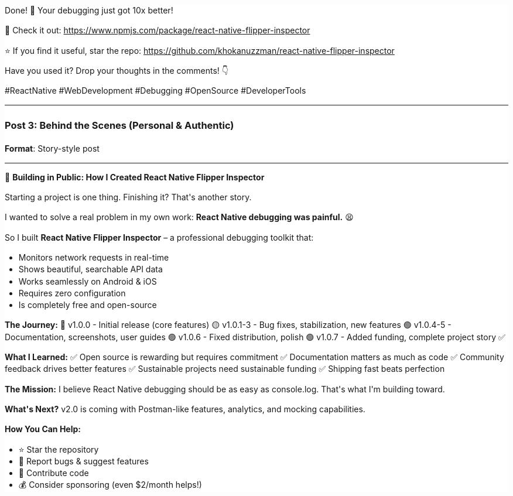 Done! 🎉 Your debugging just got 10x better!

🔗 Check it out: https://www.npmjs.com/package/react-native-flipper-inspector

⭐ If you find it useful, star the repo: https://github.com/khokanuzzman/react-native-flipper-inspector

Have you used it? Drop your thoughts in the comments! 👇

#ReactNative #WebDevelopment #Debugging #OpenSource #DeveloperTools

---

### Post 3: Behind the Scenes (Personal & Authentic)

**Format**: Story-style post

---

📖 **Building in Public: How I Created React Native Flipper Inspector**

Starting a project is one thing. Finishing it? That's another story.

I wanted to solve a real problem in my own work: **React Native debugging was painful.** 😫

So I built **React Native Flipper Inspector** – a professional debugging toolkit that:
- Monitors network requests in real-time
- Shows beautiful, searchable API data
- Works seamlessly on Android & iOS
- Requires zero configuration
- Is completely free and open-source

**The Journey:**
🔴 v1.0.0 - Initial release (core features)
🟡 v1.0.1-3 - Bug fixes, stabilization, new features
🟢 v1.0.4-5 - Documentation, screenshots, user guides
🟢 v1.0.6 - Fixed distribution, polish
🟢 v1.0.7 - Added funding, complete project story ✅

**What I Learned:**
✅ Open source is rewarding but requires commitment
✅ Documentation matters as much as code
✅ Community feedback drives better features
✅ Sustainable projects need sustainable funding
✅ Shipping fast beats perfection

**The Mission:**
I believe React Native debugging should be as easy as console.log. That's what I'm building toward.

**What's Next?**
v2.0 is coming with Postman-like features, analytics, and mocking capabilities.

**How You Can Help:**
- ⭐ Star the repository
- 🐛 Report bugs & suggest features
- 🤝 Contribute code
- 💰 Consider sponsoring (even $2/month helps!)
